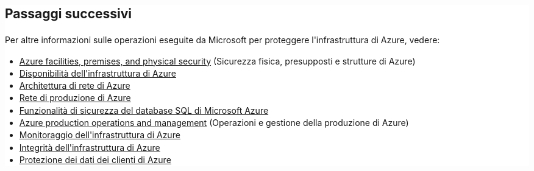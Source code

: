 ## <a name="next-steps"></a>Passaggi successivi
Per altre informazioni sulle operazioni eseguite da Microsoft per proteggere l'infrastruttura di Azure, vedere:

- [Azure facilities, premises, and physical security](azure-physical-security.md) (Sicurezza fisica, presupposti e strutture di Azure)
- [Disponibilità dell'infrastruttura di Azure](azure-infrastructure-availability.md)
- [Architettura di rete di Azure](azure-infrastructure-network.md)
- [Rete di produzione di Azure](azure-production-network.md)
- [Funzionalità di sicurezza del database SQL di Microsoft Azure](azure-infrastructure-sql.md)
- [Azure production operations and management](azure-infrastructure-operations.md) (Operazioni e gestione della produzione di Azure)
- [Monitoraggio dell'infrastruttura di Azure](azure-infrastructure-monitoring.md)
- [Integrità dell'infrastruttura di Azure](azure-infrastructure-integrity.md)
- [Protezione dei dati dei clienti di Azure](azure-protection-of-customer-data.md)
